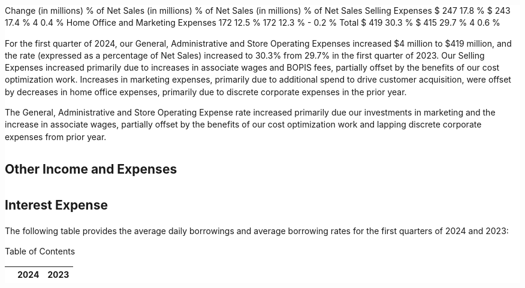 <th>Change</th>
</tr>
</thead>
<tbody>
<tr>
<td></td>
<td>(in millions)</td>
<td>% of Net Sales</td>
<td>(in millions)</td>
<td>% of Net Sales</td>
<td>(in millions)</td>
<td>% of Net Sales</td>
</tr>
<tr>
<td>Selling Expenses</td>
<td>$ 247</td>
<td>17.8  %</td>
<td>$ 243</td>
<td>17.4  %</td>
<td>4</td>
<td>0.4  %</td>
</tr>
<tr>
<td>Home Office and Marketing Expenses</td>
<td>172</td>
<td>12.5  %</td>
<td>172</td>
<td>12.3  %</td>
<td>-</td>
<td>0.2  %</td>
</tr>
<tr>
<td>Total</td>
<td>$ 419</td>
<td>30.3  %</td>
<td>$ 415</td>
<td>29.7  %</td>
<td>4</td>
<td>0.6  %</td>
</tr>
</tbody>
</table>
<p>For the first quarter of 2024, our General, Administrative and Store Operating Expenses increased $4 million to $419 million, and the rate (expressed as a percentage of Net Sales) increased to 30.3% from 29.7% in the first quarter of 2023. Our Selling Expenses increased primarily due to increases in associate wages and BOPIS fees, partially offset by the benefits of our cost optimization work. Increases in marketing expenses, primarily due to additional spend to drive customer acquisition, were offset by decreases in home office expenses, primarily due to discrete corporate expenses in the prior year.</p>
<p>The General, Administrative and Store Operating Expense rate increased primarily due our investments in marketing and the increase in associate wages, partially offset by the benefits of our cost optimization work and lapping discrete corporate expenses from prior year.</p>
<h2>Other Income and Expenses</h2>
<h2>Interest Expense</h2>
<p>The following table provides the average daily borrowings and average borrowing rates for the first quarters of 2024 and 2023:</p>
<p>Table of Contents</p>
<table>
<thead>
<tr>
<th></th>
<th>2024</th>
<th>2023</th>
</tr>